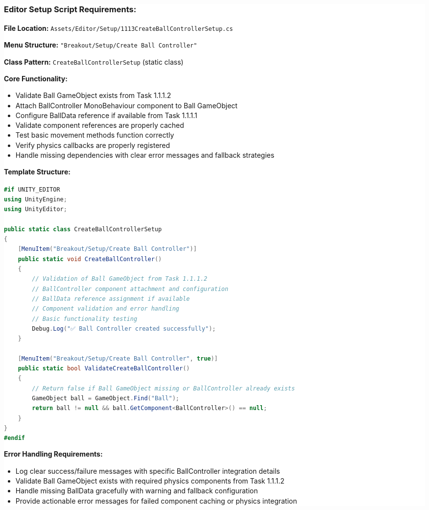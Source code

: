 ### **Editor Setup Script Requirements:**

**File Location:** `Assets/Editor/Setup/1113CreateBallControllerSetup.cs`

**Menu Structure:** `"Breakout/Setup/Create Ball Controller"`

**Class Pattern:** `CreateBallControllerSetup` (static class)

**Core Functionality:**

- Validate Ball GameObject exists from Task 1.1.1.2
- Attach BallController MonoBehaviour component to Ball GameObject
- Configure BallData reference if available from Task 1.1.1.1
- Validate component references are properly cached
- Test basic movement methods function correctly
- Verify physics callbacks are properly registered
- Handle missing dependencies with clear error messages and fallback strategies

**Template Structure:**

```csharp
#if UNITY_EDITOR
using UnityEngine;
using UnityEditor;

public static class CreateBallControllerSetup
{
    [MenuItem("Breakout/Setup/Create Ball Controller")]
    public static void CreateBallController()
    {
        // Validation of Ball GameObject from Task 1.1.1.2
        // BallController component attachment and configuration
        // BallData reference assignment if available
        // Component validation and error handling
        // Basic functionality testing
        Debug.Log("✅ Ball Controller created successfully");
    }

    [MenuItem("Breakout/Setup/Create Ball Controller", true)]
    public static bool ValidateCreateBallController()
    {
        // Return false if Ball GameObject missing or BallController already exists
        GameObject ball = GameObject.Find("Ball");
        return ball != null && ball.GetComponent<BallController>() == null;
    }
}
#endif
```

**Error Handling Requirements:**

- Log clear success/failure messages with specific BallController integration details
- Validate Ball GameObject exists with required physics components from Task 1.1.1.2
- Handle missing BallData gracefully with warning and fallback configuration
- Provide actionable error messages for failed component caching or physics integration
